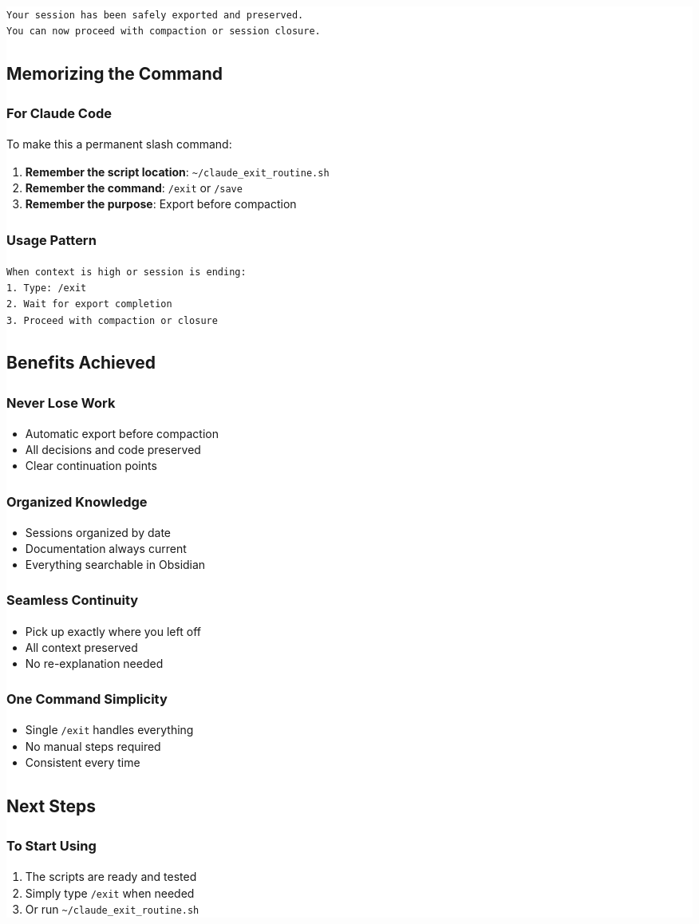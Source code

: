 ```
Your session has been safely exported and preserved.
You can now proceed with compaction or session closure.
```

## Memorizing the Command

### For Claude Code
To make this a permanent slash command:

1. **Remember the script location**: `~/claude_exit_routine.sh`
2. **Remember the command**: `/exit` or `/save`
3. **Remember the purpose**: Export before compaction

### Usage Pattern
```
When context is high or session is ending:
1. Type: /exit
2. Wait for export completion
3. Proceed with compaction or closure
```

## Benefits Achieved

### Never Lose Work
- Automatic export before compaction
- All decisions and code preserved
- Clear continuation points

### Organized Knowledge
- Sessions organized by date
- Documentation always current
- Everything searchable in Obsidian

### Seamless Continuity
- Pick up exactly where you left off
- All context preserved
- No re-explanation needed

### One Command Simplicity
- Single `/exit` handles everything
- No manual steps required
- Consistent every time

## Next Steps

### To Start Using
1. The scripts are ready and tested
2. Simply type `/exit` when needed
3. Or run `~/claude_exit_routine.sh`

